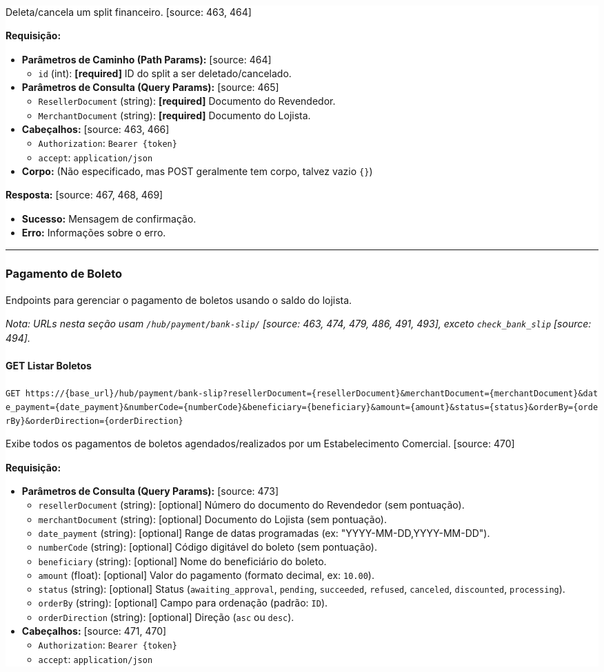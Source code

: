 Deleta/cancela um split financeiro. [source: 463, 464]

**Requisição:**

* **Parâmetros de Caminho (Path Params):** [source: 464]
    * `id` (int): **[required]** ID do split a ser deletado/cancelado.
* **Parâmetros de Consulta (Query Params):** [source: 465]
    * `ResellerDocument` (string): **[required]** Documento do Revendedor.
    * `MerchantDocument` (string): **[required]** Documento do Lojista.
* **Cabeçalhos:** [source: 463, 466]
    * `Authorization`: `Bearer {token}`
    * `accept`: `application/json`
* **Corpo:** (Não especificado, mas POST geralmente tem corpo, talvez vazio `{}`)

**Resposta:** [source: 467, 468, 469]

* **Sucesso:** Mensagem de confirmação.
* **Erro:** Informações sobre o erro.

---

### Pagamento de Boleto

Endpoints para gerenciar o pagamento de boletos usando o saldo do lojista.

*Nota: URLs nesta seção usam `/hub/payment/bank-slip/` [source: 463, 474, 479, 486, 491, 493], exceto `check_bank_slip` [source: 494].*

#### GET Listar Boletos

```
GET https://{base_url}/hub/payment/bank-slip?resellerDocument={resellerDocument}&merchantDocument={merchantDocument}&date_payment={date_payment}&numberCode={numberCode}&beneficiary={beneficiary}&amount={amount}&status={status}&orderBy={orderBy}&orderDirection={orderDirection}
```

Exibe todos os pagamentos de boletos agendados/realizados por um Estabelecimento Comercial. [source: 470]

**Requisição:**

* **Parâmetros de Consulta (Query Params):** [source: 473]
    * `resellerDocument` (string): [optional] Número do documento do Revendedor (sem pontuação).
    * `merchantDocument` (string): [optional] Documento do Lojista (sem pontuação).
    * `date_payment` (string): [optional] Range de datas programadas (ex: "YYYY-MM-DD,YYYY-MM-DD").
    * `numberCode` (string): [optional] Código digitável do boleto (sem pontuação).
    * `beneficiary` (string): [optional] Nome do beneficiário do boleto.
    * `amount` (float): [optional] Valor do pagamento (formato decimal, ex: `10.00`).
    * `status` (string): [optional] Status (`awaiting_approval`, `pending`, `succeeded`, `refused`, `canceled`, `discounted`, `processing`).
    * `orderBy` (string): [optional] Campo para ordenação (padrão: `ID`).
    * `orderDirection` (string): [optional] Direção (`asc` ou `desc`).
* **Cabeçalhos:** [source: 471, 470]
    * `Authorization`: `Bearer {token}`
    * `accept`: `application/json`
